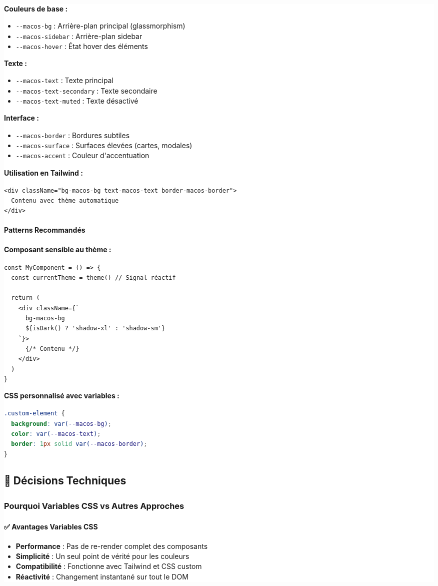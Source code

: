 **Couleurs de base :**
- `--macos-bg` : Arrière-plan principal (glassmorphism)
- `--macos-sidebar` : Arrière-plan sidebar
- `--macos-hover` : État hover des éléments

**Texte :**
- `--macos-text` : Texte principal
- `--macos-text-secondary` : Texte secondaire
- `--macos-text-muted` : Texte désactivé

**Interface :**
- `--macos-border` : Bordures subtiles
- `--macos-surface` : Surfaces élevées (cartes, modales)
- `--macos-accent` : Couleur d'accentuation

**Utilisation en Tailwind :**
```tsx
<div className="bg-macos-bg text-macos-text border-macos-border">
  Contenu avec thème automatique
</div>
```

#### Patterns Recommandés

**Composant sensible au thème :**
```tsx
const MyComponent = () => {
  const currentTheme = theme() // Signal réactif
  
  return (
    <div className={`
      bg-macos-bg 
      ${isDark() ? 'shadow-xl' : 'shadow-sm'}
    `}>
      {/* Contenu */}
    </div>
  )
}
```

**CSS personnalisé avec variables :**
```css
.custom-element {
  background: var(--macos-bg);
  color: var(--macos-text);
  border: 1px solid var(--macos-border);
}
```

## 🧠 Décisions Techniques

### Pourquoi Variables CSS vs Autres Approches

#### ✅ Avantages Variables CSS
- **Performance** : Pas de re-render complet des composants
- **Simplicité** : Un seul point de vérité pour les couleurs
- **Compatibilité** : Fonctionne avec Tailwind et CSS custom
- **Réactivité** : Changement instantané sur tout le DOM
